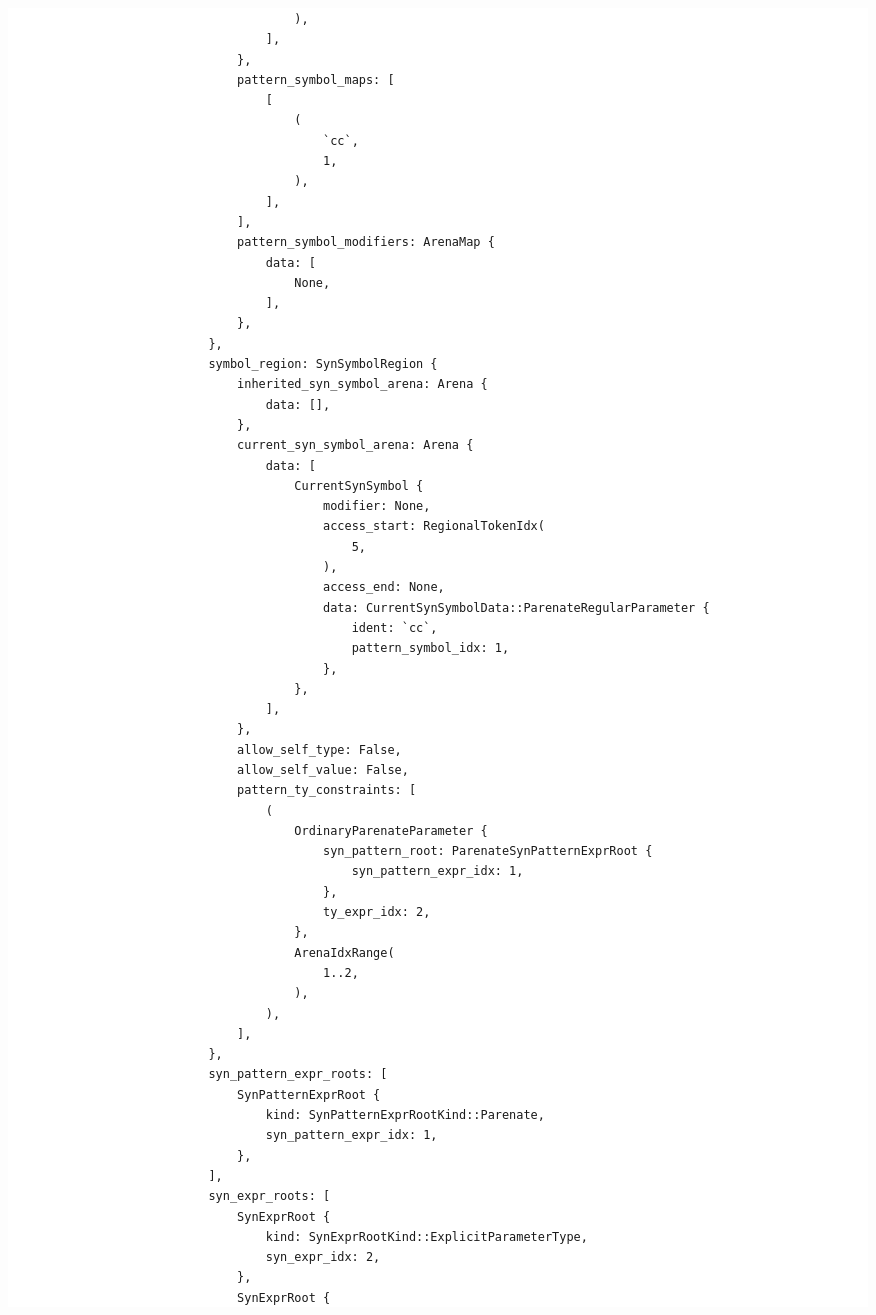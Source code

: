                                             ),
                                        ],
                                    },
                                    pattern_symbol_maps: [
                                        [
                                            (
                                                `cc`,
                                                1,
                                            ),
                                        ],
                                    ],
                                    pattern_symbol_modifiers: ArenaMap {
                                        data: [
                                            None,
                                        ],
                                    },
                                },
                                symbol_region: SynSymbolRegion {
                                    inherited_syn_symbol_arena: Arena {
                                        data: [],
                                    },
                                    current_syn_symbol_arena: Arena {
                                        data: [
                                            CurrentSynSymbol {
                                                modifier: None,
                                                access_start: RegionalTokenIdx(
                                                    5,
                                                ),
                                                access_end: None,
                                                data: CurrentSynSymbolData::ParenateRegularParameter {
                                                    ident: `cc`,
                                                    pattern_symbol_idx: 1,
                                                },
                                            },
                                        ],
                                    },
                                    allow_self_type: False,
                                    allow_self_value: False,
                                    pattern_ty_constraints: [
                                        (
                                            OrdinaryParenateParameter {
                                                syn_pattern_root: ParenateSynPatternExprRoot {
                                                    syn_pattern_expr_idx: 1,
                                                },
                                                ty_expr_idx: 2,
                                            },
                                            ArenaIdxRange(
                                                1..2,
                                            ),
                                        ),
                                    ],
                                },
                                syn_pattern_expr_roots: [
                                    SynPatternExprRoot {
                                        kind: SynPatternExprRootKind::Parenate,
                                        syn_pattern_expr_idx: 1,
                                    },
                                ],
                                syn_expr_roots: [
                                    SynExprRoot {
                                        kind: SynExprRootKind::ExplicitParameterType,
                                        syn_expr_idx: 2,
                                    },
                                    SynExprRoot {